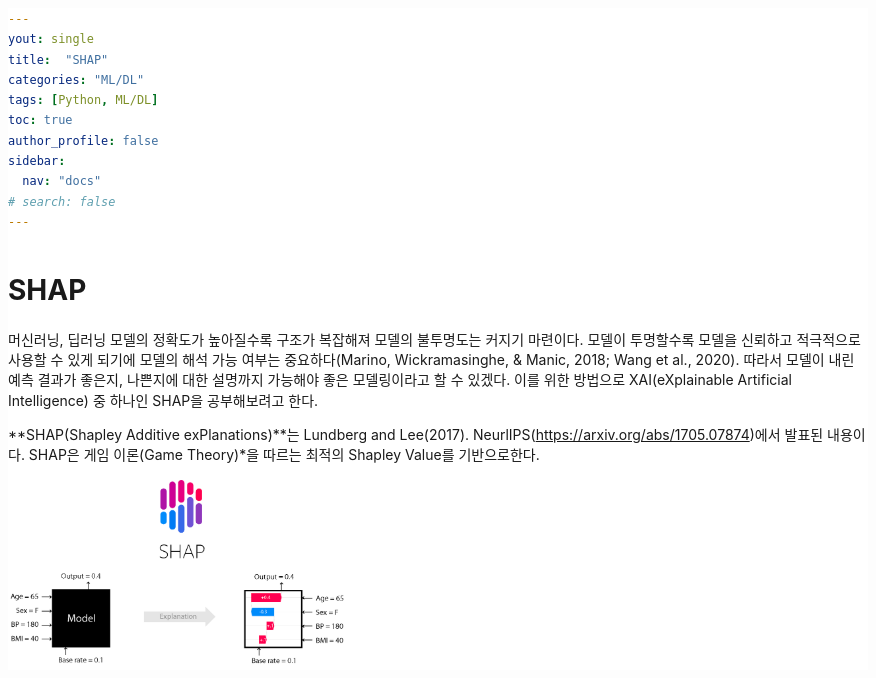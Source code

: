 ```yaml
---
yout: single
title:  "SHAP"
categories: "ML/DL"
tags: [Python, ML/DL]
toc: true
author_profile: false
sidebar:
  nav: "docs"
# search: false
---
```


# SHAP

머신러닝, 딥러닝 모델의 정확도가 높아질수록 구조가 복잡해져 모델의 불투명도는 커지기 마련이다. 모델이 투명할수록 모델을 신뢰하고 적극적으로 사용할 수 있게 되기에 모델의 해석 가능 여부는 중요하다(Marino, Wickramasinghe, & Manic, 2018; Wang et al., 2020). 따라서 모델이 내린 예측 결과가 좋은지, 나쁜지에 대한 설명까지 가능해야 좋은 모델링이라고 할 수 있겠다. 이를 위한 방법으로 XAI(eXplainable Artificial Intelligence) 중 하나인 SHAP을 공부해보려고 한다.

**SHAP(Shapley Additive exPlanations)**는 Lundberg and Lee(2017). NeurlIPS(https://arxiv.org/abs/1705.07874)에서 발표된 내용이다. SHAP은 게임 이론(Game Theory)*을 따르는 최적의 Shapley Value를 기반으로한다.



<img src="/assets/images/2022-04-28-SHAP/shap_header-16468325578312.png" alt="shap" style="zoom: 33%;" />
